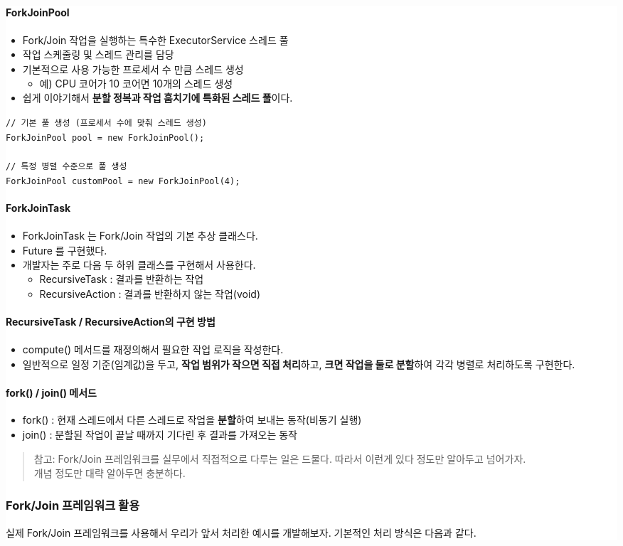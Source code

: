#### ForkJoinPool
- Fork/Join 작업을 실행하는 특수한 ExecutorService 스레드 풀
- 작업 스케줄링 및 스레드 관리를 담당
- 기본적으로 사용 가능한 프로세서 수 만큼 스레드 생성
  - 예) CPU 코어가 10 코어면 10개의 스레드 생성
- 쉽게 이야기해서 **분할 정복과 작업 훔치기에 특화된 스레드 풀**이다.

```
// 기본 풀 생성 (프로세서 수에 맞춰 스레드 생성)
ForkJoinPool pool = new ForkJoinPool();

// 특정 병렬 수준으로 풀 생성
ForkJoinPool customPool = new ForkJoinPool(4);
```
#### ForkJoinTask
- ForkJoinTask 는 Fork/Join 작업의 기본 추상 클래스다.
- Future 를 구현했다.
- 개발자는 주로 다음 두 하위 클래스를 구현해서 사용한다.
  - RecursiveTask<V> : 결과를 반환하는 작업
  - RecursiveAction : 결과를 반환하지 않는 작업(void)
  
####  RecursiveTask / RecursiveAction의 구현 방법
- compute() 메서드를 재정의해서 필요한 작업 로직을 작성한다.
- 일반적으로 일정 기준(임계값)을 두고, **작업 범위가 작으면 직접 처리**하고, **크면 작업을 둘로 분할**하여 각각 병렬로 처리하도록 구현한다.

#### fork() / join() 메서드
- fork() : 현재 스레드에서 다른 스레드로 작업을 **분할**하여 보내는 동작(비동기 실행)
- join() : 분할된 작업이 끝날 때까지 기다린 후 결과를 가져오는 동작

> 참고: Fork/Join 프레임워크를 실무에서 직접적으로 다루는 일은 드물다. 따라서 이런게 있다 정도만 알아두고 넘어가자.  
> 개념 정도만 대략 알아두면 충분하다.

### Fork/Join 프레임워크 활용
실제 Fork/Join 프레임워크를 사용해서 우리가 앞서 처리한 예시를 개발해보자.
기본적인 처리 방식은 다음과 같다.
